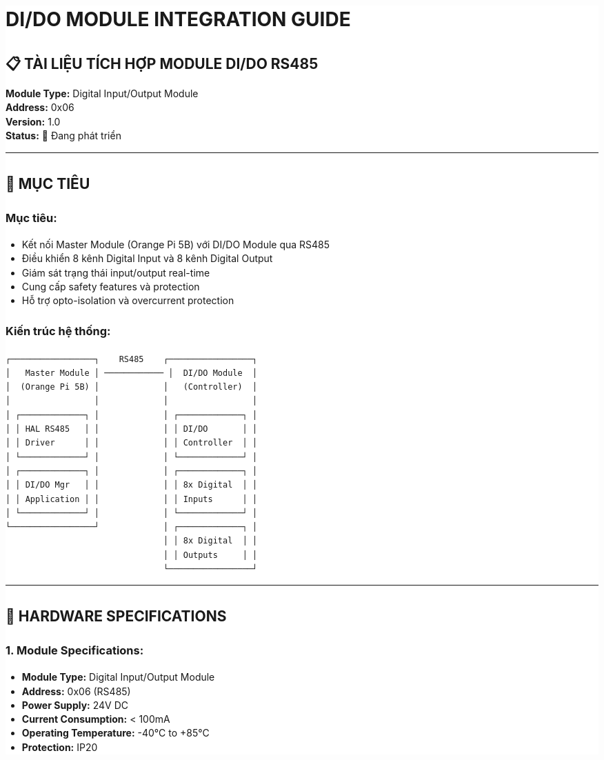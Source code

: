 # **DI/DO MODULE INTEGRATION GUIDE**

## 📋 **TÀI LIỆU TÍCH HỢP MODULE DI/DO RS485**

**Module Type:** Digital Input/Output Module  
**Address:** 0x06  
**Version:** 1.0  
**Status:** 🔄 Đang phát triển

---

## 🎯 **MỤC TIÊU**

### **Mục tiêu:**
- Kết nối Master Module (Orange Pi 5B) với DI/DO Module qua RS485
- Điều khiển 8 kênh Digital Input và 8 kênh Digital Output
- Giám sát trạng thái input/output real-time
- Cung cấp safety features và protection
- Hỗ trợ opto-isolation và overcurrent protection

### **Kiến trúc hệ thống:**
```
┌─────────────────┐    RS485    ┌─────────────────┐
│   Master Module │ ──────────── │  DI/DO Module  │
│  (Orange Pi 5B) │             │   (Controller)  │
│                 │             │                 │
│ ┌─────────────┐ │             │ ┌─────────────┐ │
│ │ HAL RS485   │ │             │ │ DI/DO       │ │
│ │ Driver      │ │             │ │ Controller  │ │
│ └─────────────┘ │             │ └─────────────┘ │
│ ┌─────────────┐ │             │ ┌─────────────┐ │
│ │ DI/DO Mgr   │ │             │ │ 8x Digital  │ │
│ │ Application │ │             │ │ Inputs      │ │
│ └─────────────┘ │             │ └─────────────┘ │
└─────────────────┘             │ ┌─────────────┐ │
                                │ │ 8x Digital  │ │
                                │ │ Outputs     │ │
                                └─────────────────┘
```

---

## 🔧 **HARDWARE SPECIFICATIONS**

### **1. Module Specifications:**
- **Module Type:** Digital Input/Output Module
- **Address:** 0x06 (RS485)
- **Power Supply:** 24V DC
- **Current Consumption:** < 100mA
- **Operating Temperature:** -40°C to +85°C
- **Protection:** IP20
